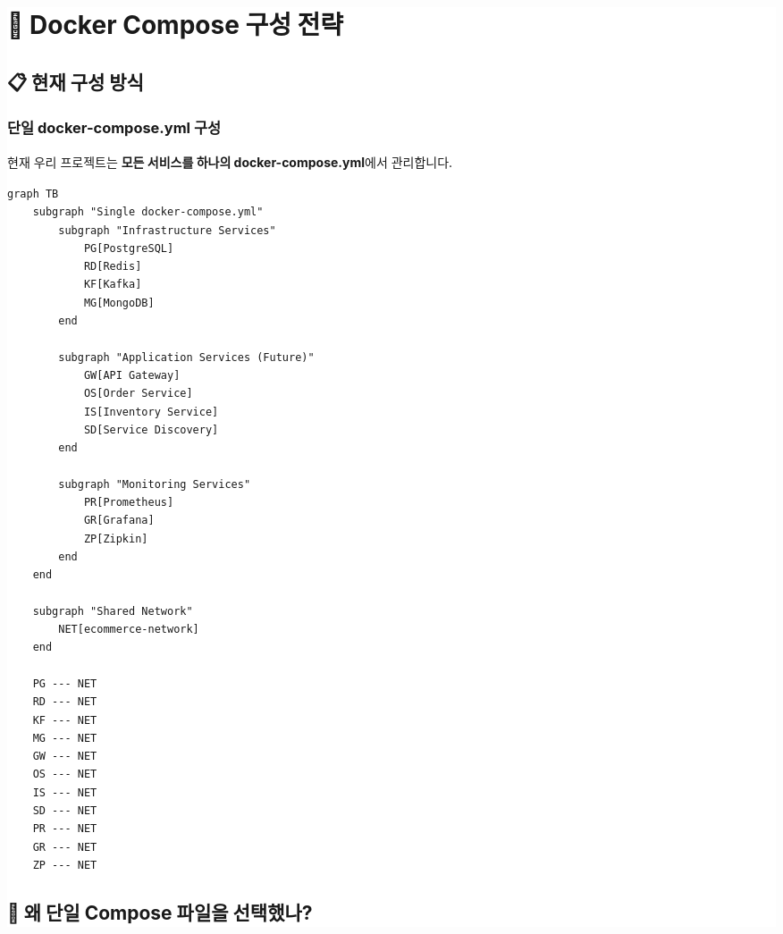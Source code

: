 # 🐳 Docker Compose 구성 전략

## 📋 현재 구성 방식

### 단일 docker-compose.yml 구성
현재 우리 프로젝트는 **모든 서비스를 하나의 docker-compose.yml**에서 관리합니다.

```mermaid
graph TB
    subgraph "Single docker-compose.yml"
        subgraph "Infrastructure Services"
            PG[PostgreSQL]
            RD[Redis]
            KF[Kafka]
            MG[MongoDB]
        end
        
        subgraph "Application Services (Future)"
            GW[API Gateway]
            OS[Order Service]
            IS[Inventory Service]
            SD[Service Discovery]
        end
        
        subgraph "Monitoring Services"
            PR[Prometheus]
            GR[Grafana]
            ZP[Zipkin]
        end
    end
    
    subgraph "Shared Network"
        NET[ecommerce-network]
    end
    
    PG --- NET
    RD --- NET
    KF --- NET
    MG --- NET
    GW --- NET
    OS --- NET
    IS --- NET
    SD --- NET
    PR --- NET
    GR --- NET
    ZP --- NET
```

## 🤔 왜 단일 Compose 파일을 선택했나?
